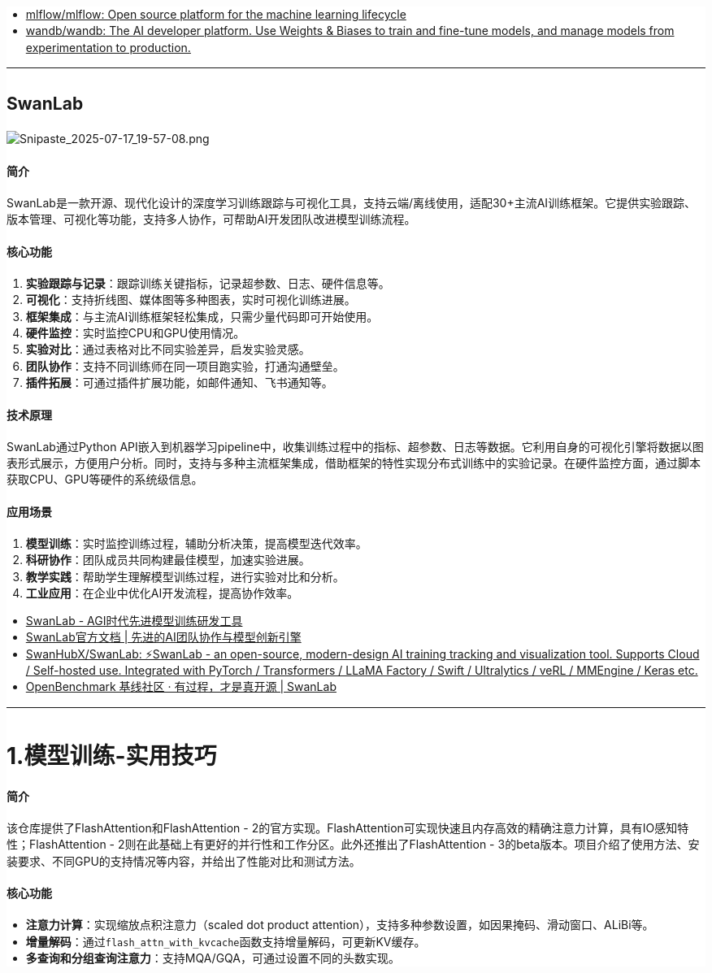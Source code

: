 
- [mlflow/mlflow: Open source platform for the machine learning lifecycle](https://github.com/mlflow/mlflow)
- [wandb/wandb: The AI developer platform. Use Weights & Biases to train and fine-tune models, and manage models from experimentation to production.](https://github.com/wandb/wandb)

------------------------------------------------------------

## SwanLab

![Snipaste_2025-07-17_19-57-08.png](https://free.picui.cn/free/2025/07/17/6878e556d12bb.png)
#### 简介
SwanLab是一款开源、现代化设计的深度学习训练跟踪与可视化工具，支持云端/离线使用，适配30+主流AI训练框架。它提供实验跟踪、版本管理、可视化等功能，支持多人协作，可帮助AI开发团队改进模型训练流程。

#### 核心功能
1. **实验跟踪与记录**：跟踪训练关键指标，记录超参数、日志、硬件信息等。
2. **可视化**：支持折线图、媒体图等多种图表，实时可视化训练进展。
3. **框架集成**：与主流AI训练框架轻松集成，只需少量代码即可开始使用。
4. **硬件监控**：实时监控CPU和GPU使用情况。
5. **实验对比**：通过表格对比不同实验差异，启发实验灵感。
6. **团队协作**：支持不同训练师在同一项目跑实验，打通沟通壁垒。
7. **插件拓展**：可通过插件扩展功能，如邮件通知、飞书通知等。

#### 技术原理
SwanLab通过Python API嵌入到机器学习pipeline中，收集训练过程中的指标、超参数、日志等数据。它利用自身的可视化引擎将数据以图表形式展示，方便用户分析。同时，支持与多种主流框架集成，借助框架的特性实现分布式训练中的实验记录。在硬件监控方面，通过脚本获取CPU、GPU等硬件的系统级信息。

#### 应用场景
1. **模型训练**：实时监控训练过程，辅助分析决策，提高模型迭代效率。
2. **科研协作**：团队成员共同构建最佳模型，加速实验进展。
3. **教学实践**：帮助学生理解模型训练过程，进行实验对比和分析。
4. **工业应用**：在企业中优化AI开发流程，提高协作效率。 


- [SwanLab - AGI时代先进模型训练研发工具](https://swanlab.cn/)
- [SwanLab官方文档 | 先进的AI团队协作与模型创新引擎](https://docs.swanlab.cn/)
- [SwanHubX/SwanLab: ⚡️SwanLab - an open-source, modern-design AI training tracking and visualization tool. Supports Cloud / Self-hosted use. Integrated with PyTorch / Transformers / LLaMA Factory / Swift / Ultralytics / veRL / MMEngine / Keras etc.](https://github.com/SwanHubX/SwanLab)
- [OpenBenchmark 基线社区 · 有过程，才是真开源 | SwanLab](https://swanlab.cn/benchmarks)

------------------------------------------------------------

# 1.模型训练-实用技巧
#### 简介
该仓库提供了FlashAttention和FlashAttention - 2的官方实现。FlashAttention可实现快速且内存高效的精确注意力计算，具有IO感知特性；FlashAttention - 2则在此基础上有更好的并行性和工作分区。此外还推出了FlashAttention - 3的beta版本。项目介绍了使用方法、安装要求、不同GPU的支持情况等内容，并给出了性能对比和测试方法。

#### 核心功能
- **注意力计算**：实现缩放点积注意力（scaled dot product attention），支持多种参数设置，如因果掩码、滑动窗口、ALiBi等。
- **增量解码**：通过`flash_attn_with_kvcache`函数支持增量解码，可更新KV缓存。
- **多查询和分组查询注意力**：支持MQA/GQA，可通过设置不同的头数实现。
